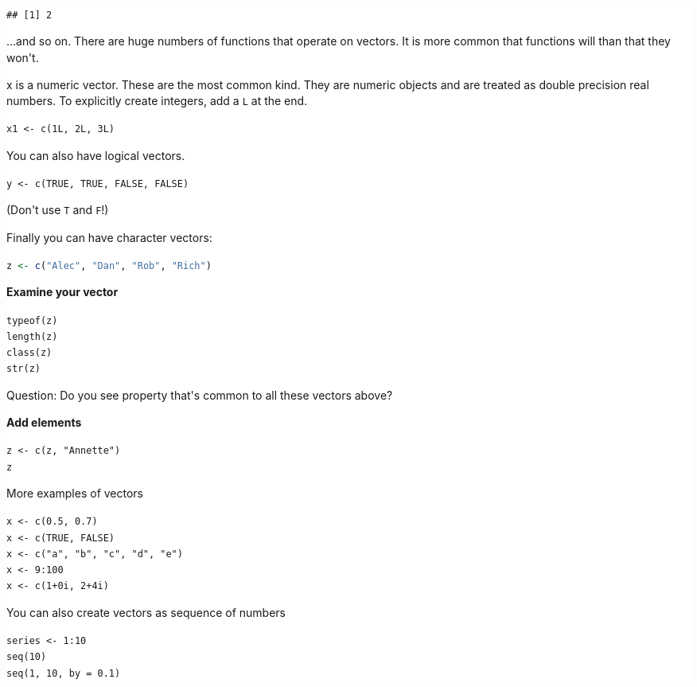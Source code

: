 ```
## [1] 2
```

...and so on. There are huge numbers of functions that operate on vectors. It is more common that functions will than that they won't.

x is a numeric vector. These are the most common kind. They are numeric objects and are treated as double precision real numbers. To explicitly create integers, add a `L` at the end.

```
x1 <- c(1L, 2L, 3L)
```

You can also have logical vectors.

```
y <- c(TRUE, TRUE, FALSE, FALSE)
```

(Don't use `T` and `F`!)

Finally you can have character vectors:

```r
z <- c("Alec", "Dan", "Rob", "Rich")
```

**Examine your vector**

```
typeof(z)
length(z)
class(z)
str(z)
```

Question: Do you see property that's common to all these vectors above?

**Add elements**

```
z <- c(z, "Annette")
z
```

More examples of vectors

```
x <- c(0.5, 0.7)
x <- c(TRUE, FALSE)
x <- c("a", "b", "c", "d", "e")
x <- 9:100
x <- c(1+0i, 2+4i)
```

You can also create vectors as sequence of numbers

```
series <- 1:10
seq(10)
seq(1, 10, by = 0.1)
```
